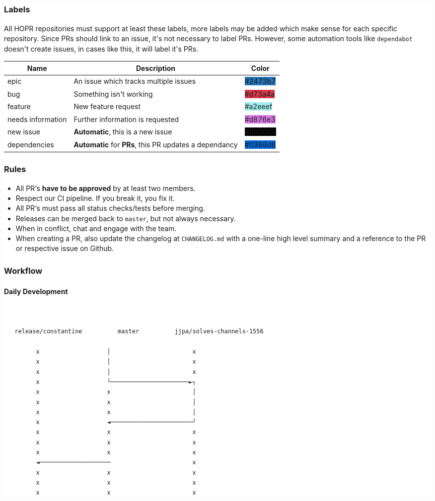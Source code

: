 ### Labels

All HOPR repositories must support at least these labels, more labels may be added which make sense for each specific repository.
Since PRs should link to an issue, it's not necessary to label PRs. However, some automation tools like `dependabot` doesn't create issues, in cases like this, it will label it's PRs.

| Name              | Description                                             | Color                                           |
| ----------------- | ------------------------------------------------------- | ----------------------------------------------- |
| epic              | An issue which tracks multiple issues                   | <span style="background:#2473b7">#2473b7</span> |
| bug               | Something isn't working                                 | <span style="background:#d73a4a">#d73a4a</span> |
| feature           | New feature request                                     | <span style="background:#a2eeef">#a2eeef</span> |
| needs information | Further information is requested                        | <span style="background:#d876e3">#d876e3</span> |
| new issue         | **Automatic**, this is a new issue                      | <span style="background:#000000">#000000</span> |
| dependencies      | **Automatic** for **PRs**, this PR updates a dependancy | <span style="background:#0366d6">#0366d6</span> |

### Rules

- All PR‘s **have to be approved** by at least two members.
- Respect our CI pipeline. If you break it, you fix it.
- All PR‘s must pass all status checks/tests before merging.
- Releases can be merged back to `master`, but not always necessary.
- When in conflict, chat and engage with the team.
- When creating a PR, also update the changelog at `CHANGELOG.md` with a one-line high level summary and a reference to the PR or respective issue on Github.

### Workflow

#### Daily Development

```


   release/constantine          master          jjpa/solves-channels-1556

         x                   │                       x
         x                   │                       x
         x                   │                       x
         x                   └──────────────────────►┐
         x                   x                       │
         x                   x                       │
         x                   x                       │
         x                   ◄───────────────────────┘
         x                   x                       x
         x                   x                       x
         x                   x                       x
         ◄────────────────────                       x
         x                   x                       x
         x                   x                       x
         x                   x                       x

```
